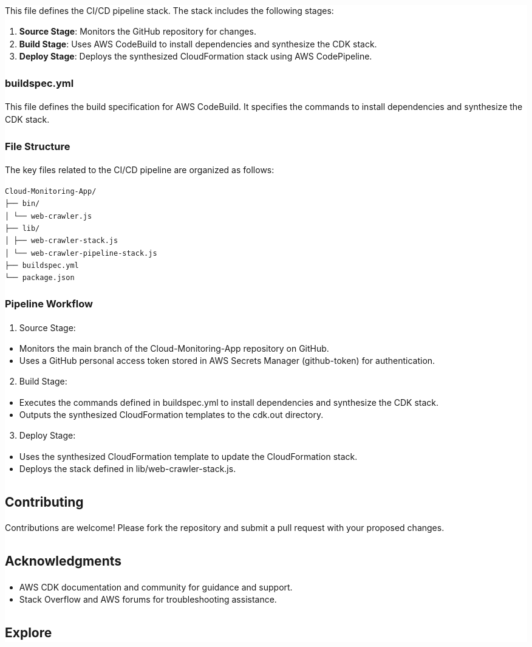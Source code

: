 This file defines the CI/CD pipeline stack. The stack includes the following stages:

1. **Source Stage**: Monitors the GitHub repository for changes.
2. **Build Stage**: Uses AWS CodeBuild to install dependencies and synthesize the CDK stack.
3. **Deploy Stage**: Deploys the synthesized CloudFormation stack using AWS CodePipeline.

### buildspec.yml
This file defines the build specification for AWS CodeBuild. It specifies the commands to install dependencies and synthesize the CDK stack.

### File Structure

The key files related to the CI/CD pipeline are organized as follows:
```
Cloud-Monitoring-App/
├── bin/
│ └── web-crawler.js
├── lib/
│ ├── web-crawler-stack.js
│ └── web-crawler-pipeline-stack.js
├── buildspec.yml
└── package.json
```

### Pipeline Workflow

1. Source Stage:
- Monitors the main branch of the Cloud-Monitoring-App repository on GitHub.
- Uses a GitHub personal access token stored in AWS Secrets Manager (github-token) for authentication.

2. Build Stage:
- Executes the commands defined in buildspec.yml to install dependencies and synthesize the CDK stack.
- Outputs the synthesized CloudFormation templates to the cdk.out directory.

3. Deploy Stage:
- Uses the synthesized CloudFormation template to update the CloudFormation stack.
- Deploys the stack defined in lib/web-crawler-stack.js.


## Contributing

Contributions are welcome! Please fork the repository and submit a pull request with your proposed changes.

## Acknowledgments

- AWS CDK documentation and community for guidance and support.
- Stack Overflow and AWS forums for troubleshooting assistance.

## Explore

